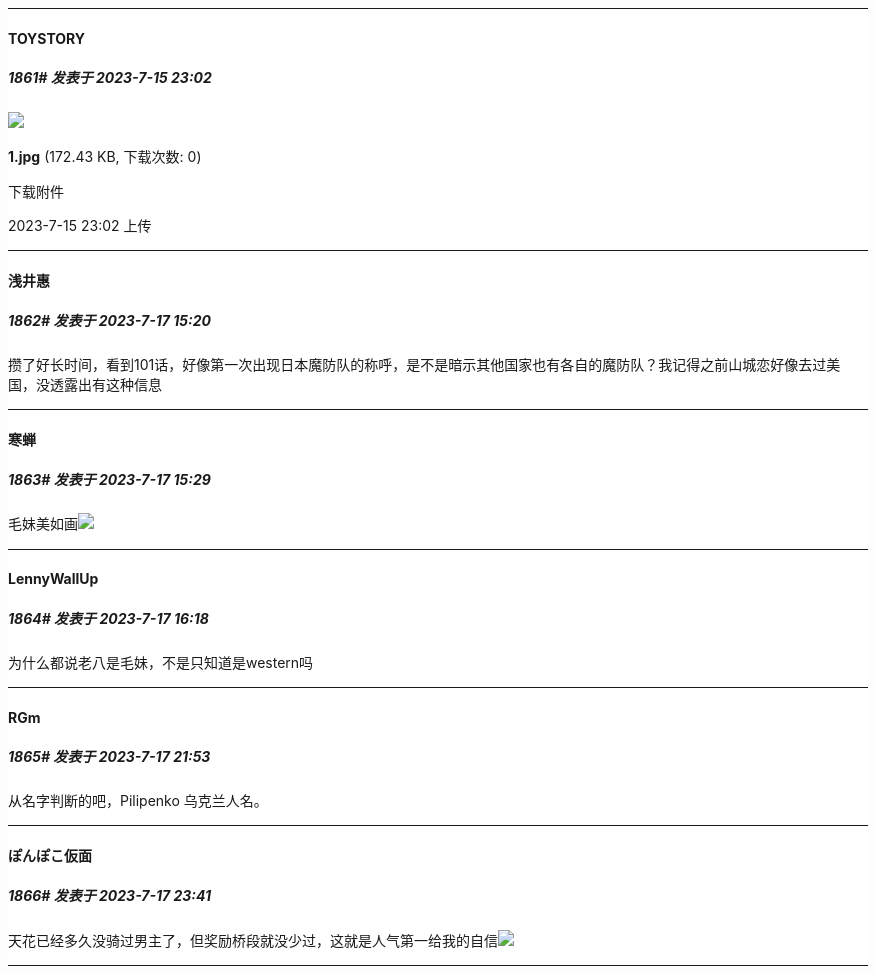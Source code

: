 
*****

####  TOYSTORY  
##### 1861#       发表于 2023-7-15 23:02

<img src="https://img.saraba1st.com/forum/202307/15/230229vdapvkwl55sh7h5b.jpg" referrerpolicy="no-referrer">

<strong>1.jpg</strong> (172.43 KB, 下载次数: 0)

下载附件

2023-7-15 23:02 上传


*****

####  浅井惠  
##### 1862#       发表于 2023-7-17 15:20

攒了好长时间，看到101话，好像第一次出现日本魔防队的称呼，是不是暗示其他国家也有各自的魔防队？我记得之前山城恋好像去过美国，没透露出有这种信息


*****

####  寒蝉  
##### 1863#       发表于 2023-7-17 15:29

毛妹美如画<img src="https://static.saraba1st.com/image/smiley/face2017/072.png" referrerpolicy="no-referrer">


*****

####  LennyWallUp  
##### 1864#       发表于 2023-7-17 16:18

为什么都说老八是毛妹，不是只知道是western吗


*****

####  RGm  
##### 1865#       发表于 2023-7-17 21:53

从名字判断的吧，Pilipenko 乌克兰人名。


*****

####  ぽんぽこ仮面  
##### 1866#       发表于 2023-7-17 23:41

天花已经多久没骑过男主了，但奖励桥段就没少过，这就是人气第一给我的自信<img src="https://static.saraba1st.com/image/smiley/face2017/066.png" referrerpolicy="no-referrer">


*****
